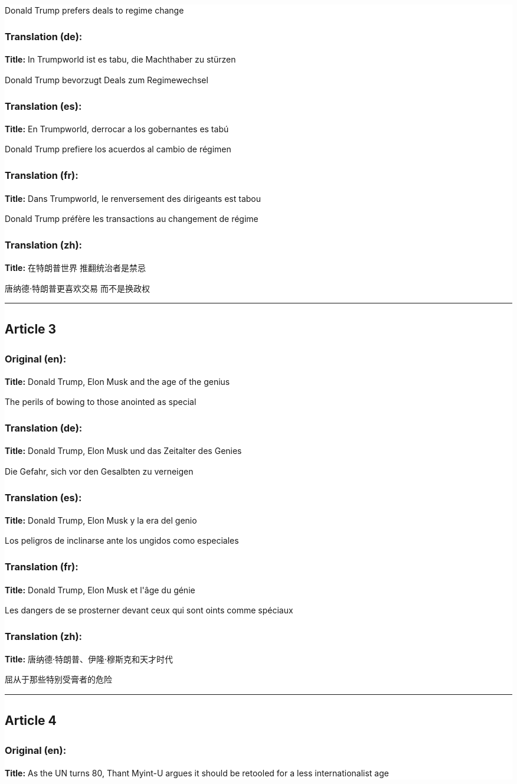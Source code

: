 Donald Trump prefers deals to regime change

### Translation (de):
**Title:** In Trumpworld ist es tabu, die Machthaber zu stürzen

Donald Trump bevorzugt Deals zum Regimewechsel

### Translation (es):
**Title:** En Trumpworld, derrocar a los gobernantes es tabú

Donald Trump prefiere los acuerdos al cambio de régimen

### Translation (fr):
**Title:** Dans Trumpworld, le renversement des dirigeants est tabou

Donald Trump préfère les transactions au changement de régime

### Translation (zh):
**Title:** 在特朗普世界 推翻统治者是禁忌

唐纳德·特朗普更喜欢交易 而不是换政权

---

## Article 3
### Original (en):
**Title:** Donald Trump, Elon Musk and the age of the genius

The perils of bowing to those anointed as special

### Translation (de):
**Title:** Donald Trump, Elon Musk und das Zeitalter des Genies

Die Gefahr, sich vor den Gesalbten zu verneigen

### Translation (es):
**Title:** Donald Trump, Elon Musk y la era del genio

Los peligros de inclinarse ante los ungidos como especiales

### Translation (fr):
**Title:** Donald Trump, Elon Musk et l'âge du génie

Les dangers de se prosterner devant ceux qui sont oints comme spéciaux

### Translation (zh):
**Title:** 唐纳德·特朗普、伊隆·穆斯克和天才时代

屈从于那些特别受膏者的危险

---

## Article 4
### Original (en):
**Title:** As the UN turns 80, Thant Myint-U argues it should be retooled for a less internationalist age
